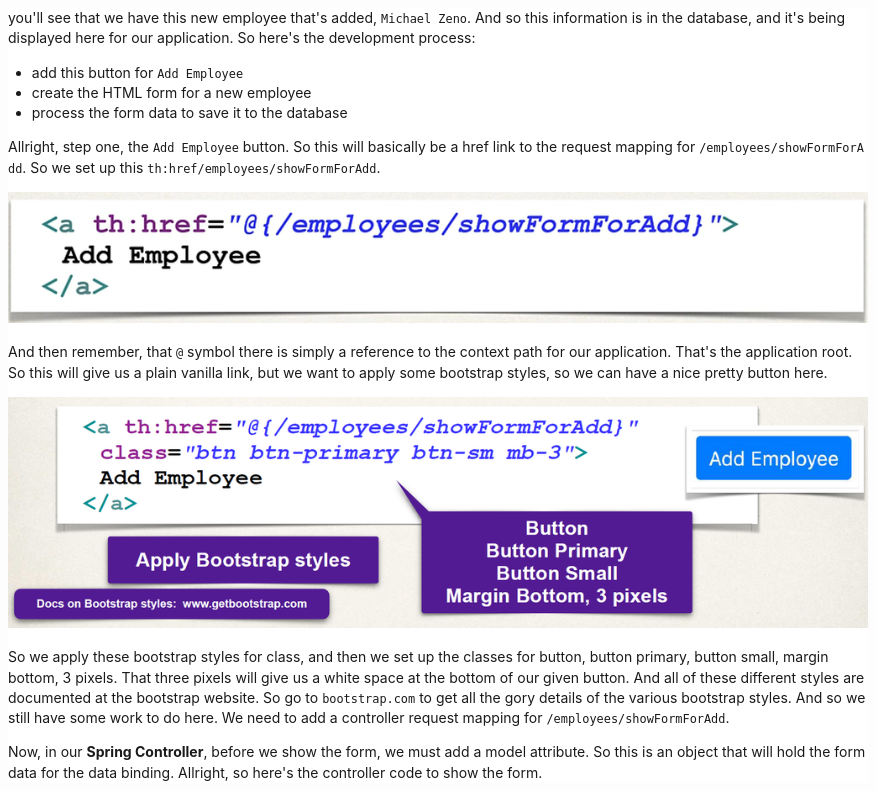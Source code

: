 you'll see that we have this new employee that's added, `Michael Zeno`.
And so this information is in the database, and it's being displayed here for our application.
So here's the development process:

* add this button for `Add Employee`
* create the HTML form for a new employee
* process the form data to save it to the database  

Allright, step one, the `Add Employee` button.
So this will basically be a href link to the request mapping for `/employees/showFormForAdd`.
So we set up this `th:href/employees/showFormForAdd`.

<div align="center">
    <img src="https://github.com/korhanertancakmak/SPRING-BOOT/blob/master/07-spring-boot-spring-mvc-crud/images/image14.png" alt="image14">
</div>

And then remember, that `@` symbol there is simply a reference to the context path for our application.
That's the application root.
So this will give us a plain vanilla link, but we want to apply some bootstrap styles,
so we can have a nice pretty button here.

<div align="center">
    <img src="https://github.com/korhanertancakmak/SPRING-BOOT/blob/master/07-spring-boot-spring-mvc-crud/images/image15.png" alt="image15">
</div>

So we apply these bootstrap styles for class, and then we set up the classes for button,
button primary, button small, margin bottom, 3 pixels.
That three pixels will give us a white space at the bottom of our given button.
And all of these different styles are documented at the bootstrap website.
So go to `bootstrap.com` to get all the gory details of the various bootstrap styles.
And so we still have some work to do here.
We need to add a controller request mapping for `/employees/showFormForAdd`.

Now, in our **Spring Controller**, before we show the form, we must add a model attribute.
So this is an object that will hold the form data for the data binding.
Allright, so here's the controller code to show the form.

